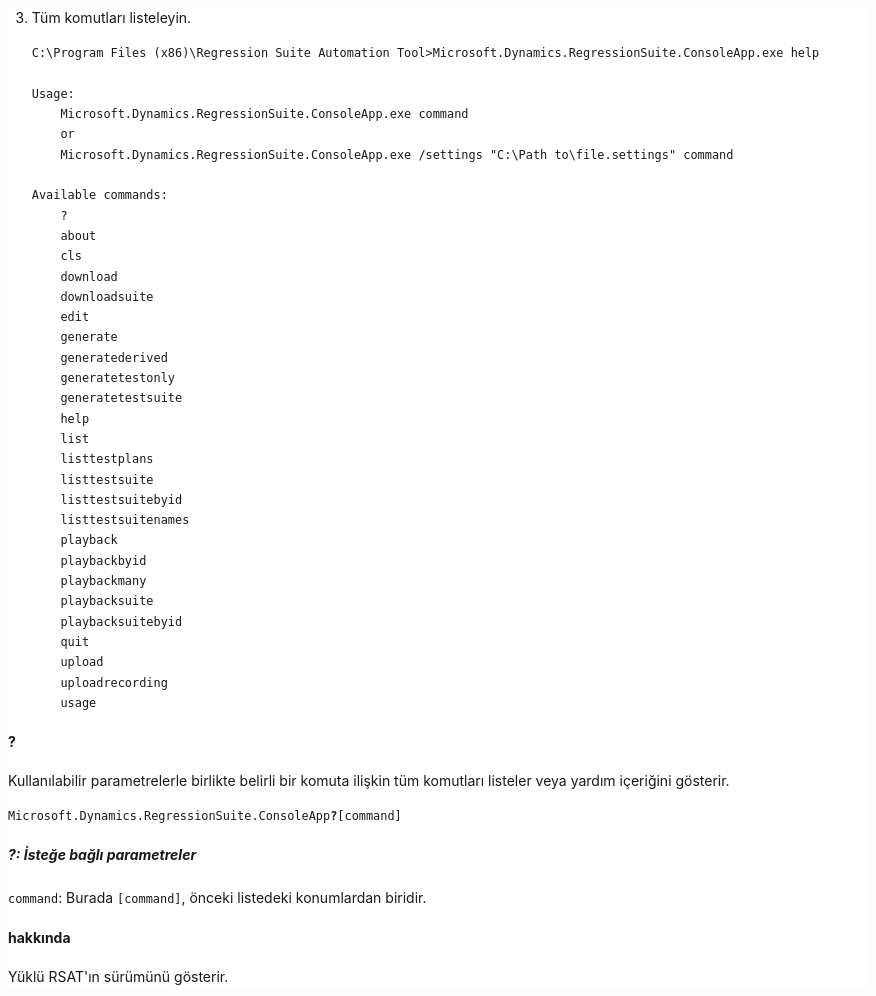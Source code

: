3. Tüm komutları listeleyin.

    ```Console
    C:\Program Files (x86)\Regression Suite Automation Tool>Microsoft.Dynamics.RegressionSuite.ConsoleApp.exe help

    Usage:
        Microsoft.Dynamics.RegressionSuite.ConsoleApp.exe command
        or
        Microsoft.Dynamics.RegressionSuite.ConsoleApp.exe /settings "C:\Path to\file.settings" command

    Available commands:
        ?
        about
        cls
        download
        downloadsuite
        edit
        generate
        generatederived
        generatetestonly
        generatetestsuite
        help
        list
        listtestplans
        listtestsuite
        listtestsuitebyid
        listtestsuitenames
        playback
        playbackbyid
        playbackmany
        playbacksuite
        playbacksuitebyid
        quit
        upload
        uploadrecording
        usage
    ```

#### <a name=""></a>?

Kullanılabilir parametrelerle birlikte belirli bir komuta ilişkin tüm komutları listeler veya yardım içeriğini gösterir.

``Microsoft.Dynamics.RegressionSuite.ConsoleApp``**``?``**``[command]``

##### <a name="-optional-parameters"></a>?: İsteğe bağlı parametreler

`command`: Burada ``[command]``, önceki listedeki konumlardan biridir.

#### <a name="about"></a>hakkında

Yüklü RSAT'ın sürümünü gösterir.
